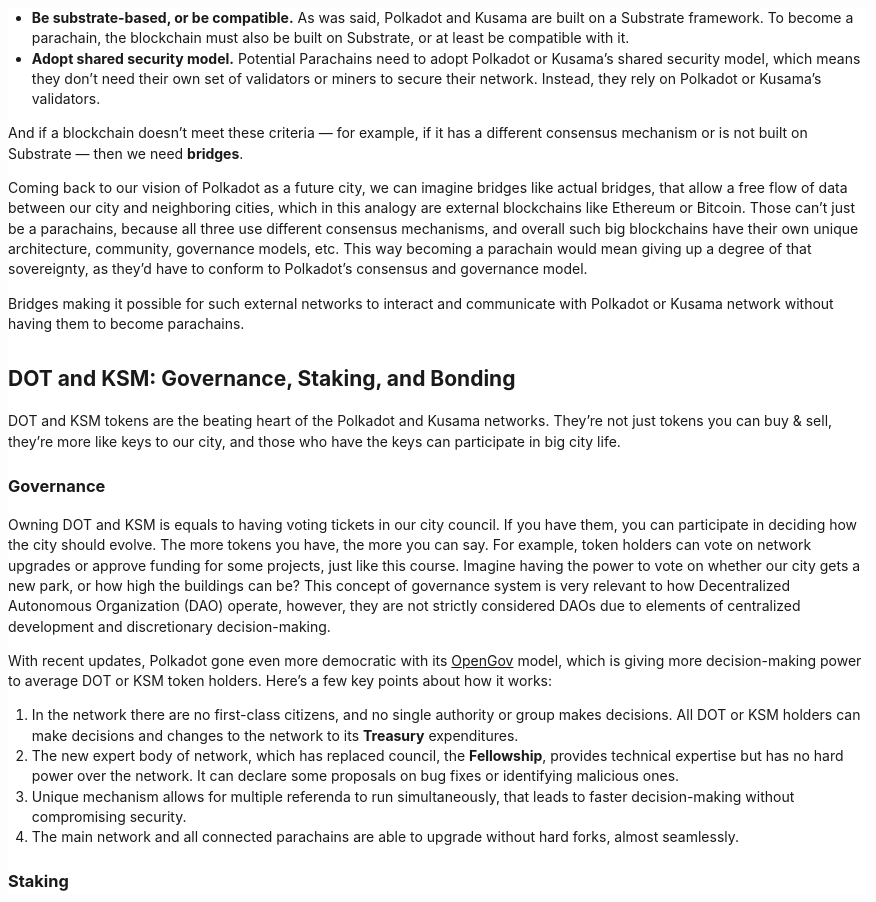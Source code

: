 - **Be substrate-based, or be compatible.** As was said, Polkadot and Kusama are built on a Substrate framework. To become a parachain, the blockchain must also be built on Substrate, or at least be compatible with it.
- **Adopt shared security model.** Potential Parachains need to adopt Polkadot or Kusama’s shared security model, which means they don’t need their own set of validators or miners to secure their network. Instead, they rely on Polkadot or Kusama’s validators.

And if a blockchain doesn’t meet these criteria — for example, if it has a different consensus mechanism or is not built on Substrate — then we need **bridges**.

Coming back to our vision of Polkadot as a future city, we can imagine bridges like actual bridges, that allow a free flow of data between our city and neighboring cities, which in this analogy are external blockchains like Ethereum or Bitcoin. Those can’t just be a parachains, because all three use different consensus mechanisms, and overall such big blockchains have their own unique architecture, community, governance models, etc. This way becoming a parachain would mean giving up a degree of that sovereignty, as they’d have to conform to Polkadot’s consensus and governance model.

Bridges making it possible for such external networks to interact and communicate with Polkadot or Kusama network without having them to become parachains.

## DOT and KSM: Governance, Staking, and Bonding

DOT and KSM tokens are the beating heart of the Polkadot and Kusama networks. They’re not just tokens you can buy & sell, they’re more like keys to our city, and those who have the keys can participate in big city life.

### Governance

Owning DOT and KSM is equals to having voting tickets in our city council. If you have them, you can participate in deciding how the city should evolve. The more tokens you have, the more you can say. For example, token holders can vote on network upgrades or approve funding for some projects, just like this course. Imagine having the power to vote on whether our city gets a new park, or how high the buildings can be? This concept of governance system is very relevant to how Decentralized Autonomous Organization (DAO) operate, however, they are not strictly considered DAOs due to elements of centralized development and discretionary decision-making. 

With recent updates, Polkadot gone even more democratic with its [OpenGov](https://polkadot.network/features/opengov/) model, which is giving more decision-making power to average DOT or KSM token holders. Here’s a few key points about how it works:

1. In the network there are no first-class citizens, and no single authority or group makes decisions. All DOT or KSM holders can make decisions and changes to the network to its **Treasury** expenditures.
2. The new expert body of network, which has replaced council, the **Fellowship**, provides technical expertise but has no hard power over the network. It can declare some proposals on bug fixes or identifying malicious ones.
3. Unique mechanism allows for multiple referenda to run simultaneously, that leads to faster decision-making without compromising security.
4. The main network and all connected parachains are able to upgrade without hard forks, almost seamlessly.

### Staking
